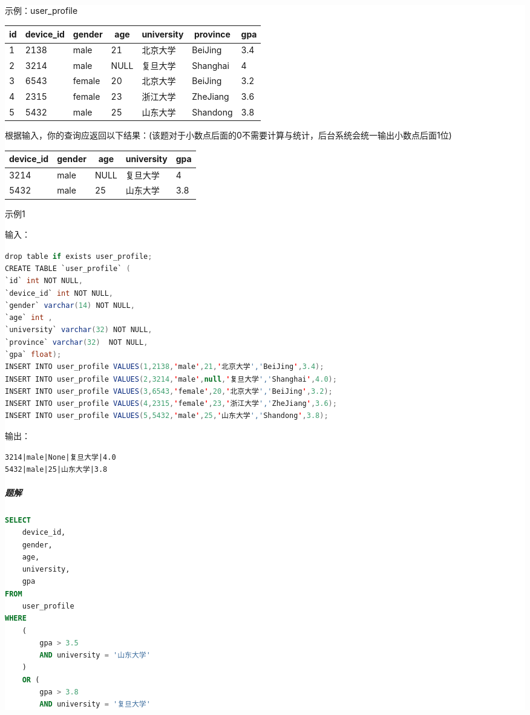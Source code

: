 示例：user_profile

| id   | device_id | gender | age  | university | province | gpa  |
| ---- | --------- | ------ | ---- | ---------- | -------- | ---- |
| 1    | 2138      | male   | 21   | 北京大学   | BeiJing  | 3.4  |
| 2    | 3214      | male   | NULL | 复旦大学   | Shanghai | 4    |
| 3    | 6543      | female | 20   | 北京大学   | BeiJing  | 3.2  |
| 4    | 2315      | female | 23   | 浙江大学   | ZheJiang | 3.6  |
| 5    | 5432      | male   | 25   | 山东大学   | Shandong | 3.8  |

根据输入，你的查询应返回以下结果：(该题对于小数点后面的0不需要计算与统计，后台系统会统一输出小数点后面1位)

| device_id | gender | age  | university | gpa  |
| --------- | ------ | ---- | ---------- | ---- |
| 3214      | male   | NULL | 复旦大学   | 4    |
| 5432      | male   | 25   | 山东大学   | 3.8  |

示例1

输入：

```java
drop table if exists user_profile;
CREATE TABLE `user_profile` (
`id` int NOT NULL,
`device_id` int NOT NULL,
`gender` varchar(14) NOT NULL,
`age` int ,
`university` varchar(32) NOT NULL,
`province` varchar(32)  NOT NULL,
`gpa` float);
INSERT INTO user_profile VALUES(1,2138,'male',21,'北京大学','BeiJing',3.4);
INSERT INTO user_profile VALUES(2,3214,'male',null,'复旦大学','Shanghai',4.0);
INSERT INTO user_profile VALUES(3,6543,'female',20,'北京大学','BeiJing',3.2);
INSERT INTO user_profile VALUES(4,2315,'female',23,'浙江大学','ZheJiang',3.6);
INSERT INTO user_profile VALUES(5,5432,'male',25,'山东大学','Shandong',3.8);
```

输出：

```
3214|male|None|复旦大学|4.0
5432|male|25|山东大学|3.8
```

##### 题解

```sql
SELECT
    device_id,
    gender,
    age,
    university,
    gpa
FROM
    user_profile
WHERE
    (
        gpa > 3.5
        AND university = '山东大学'
    )
    OR (
        gpa > 3.8
        AND university = '复旦大学'
```